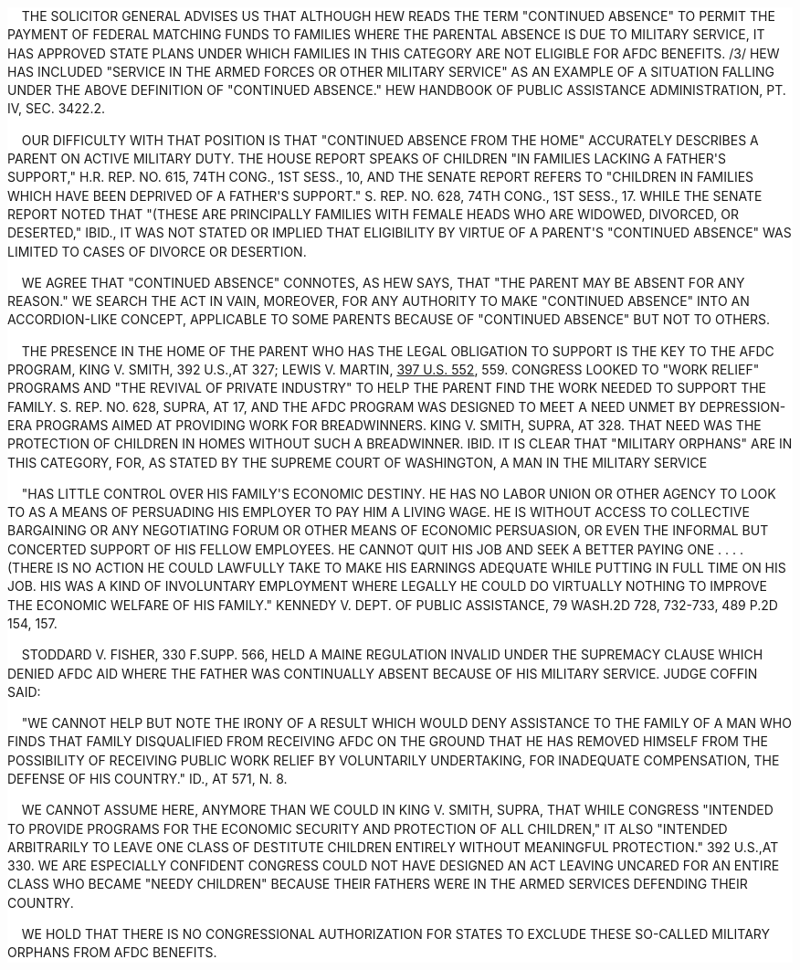     THE SOLICITOR GENERAL ADVISES US THAT ALTHOUGH HEW READS THE TERM "CONTINUED ABSENCE" TO PERMIT THE PAYMENT OF FEDERAL MATCHING FUNDS TO FAMILIES WHERE THE PARENTAL ABSENCE IS DUE TO MILITARY SERVICE, IT HAS APPROVED STATE PLANS UNDER WHICH FAMILIES IN THIS CATEGORY ARE NOT ELIGIBLE FOR AFDC BENEFITS.  /3/  HEW HAS INCLUDED "SERVICE IN THE ARMED FORCES OR OTHER MILITARY SERVICE" AS AN EXAMPLE OF A SITUATION FALLING UNDER THE ABOVE DEFINITION OF "CONTINUED ABSENCE."  HEW HANDBOOK OF PUBLIC ASSISTANCE ADMINISTRATION, PT. IV, SEC. 3422.2.

    OUR DIFFICULTY WITH THAT POSITION IS THAT "CONTINUED ABSENCE FROM THE HOME" ACCURATELY DESCRIBES A PARENT ON ACTIVE MILITARY DUTY.  THE HOUSE REPORT SPEAKS OF CHILDREN "IN FAMILIES LACKING A FATHER'S SUPPORT," H.R. REP. NO. 615, 74TH CONG., 1ST SESS., 10, AND THE SENATE REPORT REFERS TO "CHILDREN IN FAMILIES WHICH HAVE BEEN DEPRIVED OF A FATHER'S SUPPORT."  S. REP. NO. 628, 74TH CONG., 1ST SESS., 17.  WHILE THE SENATE REPORT NOTED THAT "(THESE ARE PRINCIPALLY FAMILIES WITH FEMALE HEADS WHO ARE WIDOWED, DIVORCED, OR DESERTED," IBID., IT WAS NOT STATED OR IMPLIED THAT ELIGIBILITY BY VIRTUE OF A PARENT'S "CONTINUED ABSENCE" WAS LIMITED TO CASES OF DIVORCE OR DESERTION.

    WE AGREE THAT "CONTINUED ABSENCE" CONNOTES, AS HEW SAYS, THAT "THE PARENT MAY BE ABSENT FOR ANY REASON."  WE SEARCH THE ACT IN VAIN, MOREOVER, FOR ANY AUTHORITY TO MAKE "CONTINUED ABSENCE" INTO AN ACCORDION-LIKE CONCEPT, APPLICABLE TO SOME PARENTS BECAUSE OF "CONTINUED ABSENCE" BUT NOT TO OTHERS.

    THE PRESENCE IN THE HOME OF THE PARENT WHO HAS THE LEGAL OBLIGATION TO SUPPORT IS THE KEY TO THE AFDC PROGRAM, KING V. SMITH, 392 U.S.,AT 327; LEWIS V. MARTIN, [397 U.S. 552][/us/courts/scotus/usReporter/397/552], 559.  CONGRESS LOOKED TO "WORK RELIEF" PROGRAMS AND "THE REVIVAL OF PRIVATE INDUSTRY" TO HELP THE PARENT FIND THE WORK NEEDED TO SUPPORT THE FAMILY.  S. REP. NO. 628, SUPRA, AT 17, AND THE AFDC PROGRAM WAS DESIGNED TO MEET A NEED UNMET BY DEPRESSION-ERA PROGRAMS AIMED AT PROVIDING WORK FOR BREADWINNERS.  KING V. SMITH, SUPRA, AT 328.  THAT NEED WAS THE PROTECTION OF CHILDREN IN HOMES WITHOUT SUCH A BREADWINNER.  IBID.  IT IS CLEAR THAT "MILITARY ORPHANS" ARE IN THIS CATEGORY, FOR, AS STATED BY THE SUPREME COURT OF WASHINGTON, A MAN IN THE MILITARY SERVICE

    "HAS LITTLE CONTROL OVER HIS FAMILY'S ECONOMIC DESTINY.  HE HAS NO LABOR UNION OR OTHER AGENCY TO LOOK TO AS A MEANS OF PERSUADING HIS EMPLOYER TO PAY HIM A LIVING WAGE.  HE IS WITHOUT ACCESS TO COLLECTIVE BARGAINING OR ANY NEGOTIATING FORUM OR OTHER MEANS OF ECONOMIC PERSUASION, OR EVEN THE INFORMAL BUT CONCERTED SUPPORT OF HIS FELLOW EMPLOYEES.  HE CANNOT QUIT HIS JOB AND SEEK A BETTER PAYING ONE . . . . (THERE IS NO ACTION HE COULD LAWFULLY TAKE TO MAKE HIS EARNINGS ADEQUATE WHILE PUTTING IN FULL TIME ON HIS JOB.  HIS WAS A KIND OF INVOLUNTARY EMPLOYMENT WHERE LEGALLY HE COULD DO VIRTUALLY NOTHING TO IMPROVE THE ECONOMIC WELFARE OF HIS FAMILY."  KENNEDY V. DEPT. OF PUBLIC ASSISTANCE, 79 WASH.2D 728, 732-733, 489 P.2D 154, 157.

    STODDARD V. FISHER, 330 F.SUPP.  566, HELD A MAINE REGULATION INVALID UNDER THE SUPREMACY CLAUSE WHICH DENIED AFDC AID WHERE THE FATHER WAS CONTINUALLY ABSENT BECAUSE OF HIS MILITARY SERVICE.  JUDGE COFFIN SAID:

    "WE CANNOT HELP BUT NOTE THE IRONY OF A RESULT WHICH WOULD DENY ASSISTANCE TO THE FAMILY OF A MAN WHO FINDS THAT FAMILY DISQUALIFIED FROM RECEIVING AFDC ON THE GROUND THAT HE HAS REMOVED HIMSELF FROM THE POSSIBILITY OF RECEIVING PUBLIC WORK RELIEF BY VOLUNTARILY UNDERTAKING, FOR INADEQUATE COMPENSATION, THE DEFENSE OF HIS COUNTRY."  ID., AT 571, N. 8.

    WE CANNOT ASSUME HERE, ANYMORE THAN WE COULD IN KING V. SMITH, SUPRA, THAT WHILE CONGRESS "INTENDED TO PROVIDE PROGRAMS FOR THE ECONOMIC SECURITY AND PROTECTION OF ALL CHILDREN," IT ALSO "INTENDED ARBITRARILY TO LEAVE ONE CLASS OF DESTITUTE CHILDREN ENTIRELY WITHOUT MEANINGFUL PROTECTION."  392 U.S.,AT 330.  WE ARE ESPECIALLY CONFIDENT CONGRESS COULD NOT HAVE DESIGNED AN ACT LEAVING UNCARED FOR AN ENTIRE CLASS WHO BECAME "NEEDY CHILDREN" BECAUSE THEIR FATHERS WERE IN THE ARMED SERVICES DEFENDING THEIR COUNTRY.

    WE HOLD THAT THERE IS NO CONGRESSIONAL AUTHORIZATION FOR STATES TO EXCLUDE THESE SO-CALLED MILITARY ORPHANS FROM AFDC BENEFITS.


[/us/courts/scotus/usReporter/406/598]: https://publicdocs.github.io/go/links?ns=uslm-x&ref=%2Fus%2Fcourts%2Fscotus%2FusReporter%2F406%2F598
[/us/usc/t42/s301]: https://publicdocs.github.io/go/links?ns=uslm&ref=%2Fus%2Fusc%2Ft42%2Fs301
[/us/usc/t42/s606]: https://publicdocs.github.io/go/links?ns=uslm&ref=%2Fus%2Fusc%2Ft42%2Fs606
[/us/usc/t28/s1253]: https://publicdocs.github.io/go/links?ns=uslm&ref=%2Fus%2Fusc%2Ft28%2Fs1253
[/us/courts/scotus/usReporter/404/1013]: https://publicdocs.github.io/go/links?ns=uslm-x&ref=%2Fus%2Fcourts%2Fscotus%2FusReporter%2F404%2F1013
[/us/courts/scotus/usReporter/392/309]: https://publicdocs.github.io/go/links?ns=uslm-x&ref=%2Fus%2Fcourts%2Fscotus%2FusReporter%2F392%2F309
[/us/courts/scotus/usReporter/404/282]: https://publicdocs.github.io/go/links?ns=uslm-x&ref=%2Fus%2Fcourts%2Fscotus%2FusReporter%2F404%2F282
[/us/usc/t42/s606]: https://publicdocs.github.io/go/links?ns=uslm&ref=%2Fus%2Fusc%2Ft42%2Fs606
[/us/courts/scotus/usReporter/397/552]: https://publicdocs.github.io/go/links?ns=uslm-x&ref=%2Fus%2Fcourts%2Fscotus%2FusReporter%2F397%2F552
[/us/cfr/5]: https://publicdocs.github.io/go/links?ns=uslm-x&ref=%2Fus%2Fcfr%2F5
[/us/courts/scotus/usReporter/405/951]: https://publicdocs.github.io/go/links?ns=uslm-x&ref=%2Fus%2Fcourts%2Fscotus%2FusReporter%2F405%2F951